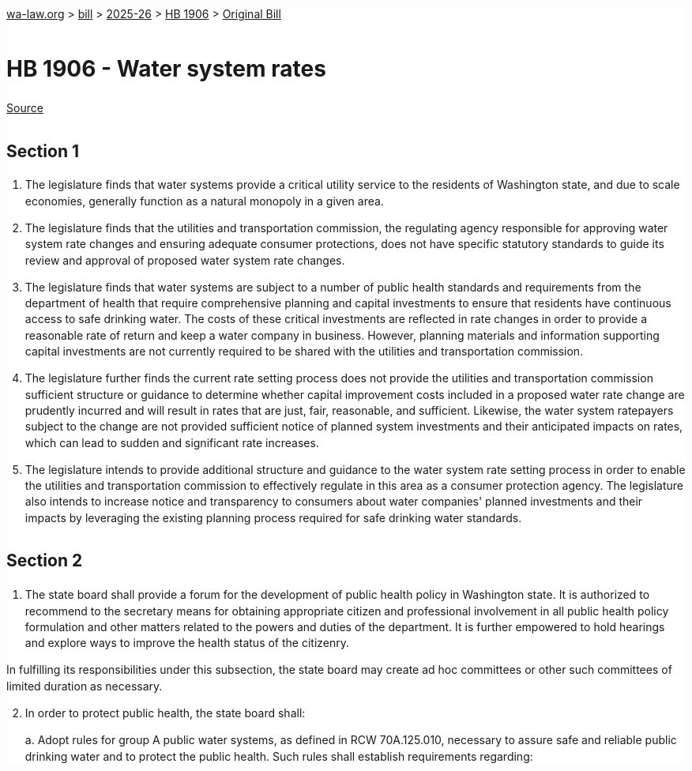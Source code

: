 [wa-law.org](/) > [bill](/bill/) > [2025-26](/bill/2025-26/) > [HB 1906](/bill/2025-26/hb/1906/) > [Original Bill](/bill/2025-26/hb/1906/1/)

# HB 1906 - Water system rates

[Source](http://lawfilesext.leg.wa.gov/biennium/2025-26/Pdf/Bills/House%20Bills/1906.pdf)

## Section 1
1. The legislature finds that water systems provide a critical utility service to the residents of Washington state, and due to scale economies, generally function as a natural monopoly in a given area.

2. The legislature finds that the utilities and transportation commission, the regulating agency responsible for approving water system rate changes and ensuring adequate consumer protections, does not have specific statutory standards to guide its review and approval of proposed water system rate changes.

3. The legislature finds that water systems are subject to a number of public health standards and requirements from the department of health that require comprehensive planning and capital investments to ensure that residents have continuous access to safe drinking water. The costs of these critical investments are reflected in rate changes in order to provide a reasonable rate of return and keep a water company in business. However, planning materials and information supporting capital investments are not currently required to be shared with the utilities and transportation commission.

4. The legislature further finds the current rate setting process does not provide the utilities and transportation commission sufficient structure or guidance to determine whether capital improvement costs included in a proposed water rate change are prudently incurred and will result in rates that are just, fair, reasonable, and sufficient. Likewise, the water system ratepayers subject to the change are not provided sufficient notice of planned system investments and their anticipated impacts on rates, which can lead to sudden and significant rate increases.

5. The legislature intends to provide additional structure and guidance to the water system rate setting process in order to enable the utilities and transportation commission to effectively regulate in this area as a consumer protection agency. The legislature also intends to increase notice and transparency to consumers about water companies' planned investments and their impacts by leveraging the existing planning process required for safe drinking water standards.

## Section 2
1. The state board  shall provide a forum for the development of public health policy in Washington state. It is authorized to recommend to the secretary means for obtaining appropriate citizen and professional involvement in all public health policy formulation and other matters related to the powers and duties of the department. It is further empowered to hold hearings and explore ways to improve the health status of the citizenry.

In fulfilling its responsibilities under this subsection, the state board may create ad hoc committees or other such committees of limited duration as necessary.

2. In order to protect public health, the state board  shall:

    a. Adopt rules for group A public water systems, as defined in RCW 70A.125.010, necessary to assure safe and reliable public drinking water and to protect the public health. Such rules shall establish requirements regarding:
